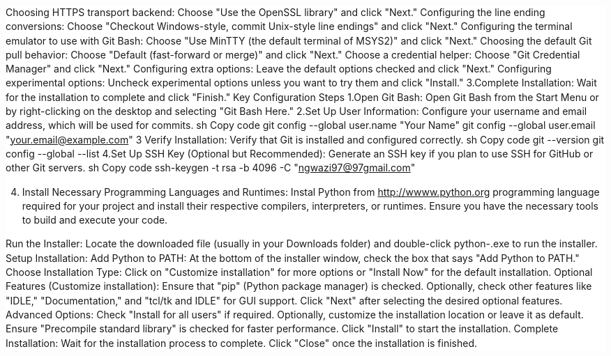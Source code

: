 Choosing HTTPS transport backend:
Choose "Use the OpenSSL library" and click "Next."
Configuring the line ending conversions:
Choose "Checkout Windows-style, commit Unix-style line endings" and click "Next."
Configuring the terminal emulator to use with Git Bash:
Choose "Use MinTTY (the default terminal of MSYS2)" and click "Next."
Choosing the default Git pull behavior:
Choose "Default (fast-forward or merge)" and click "Next."
Choose a credential helper:
Choose "Git Credential Manager" and click "Next."
Configuring extra options:
Leave the default options checked and click "Next."
Configuring experimental options:
Uncheck experimental options unless you want to try them and click "Install."
3.Complete Installation:
Wait for the installation to complete and click "Finish."
Key Configuration Steps
1.Open Git Bash:
Open Git Bash from the Start Menu or by right-clicking on the desktop and selecting "Git Bash Here."
2.Set Up User Information:
Configure your username and email address, which will be used for commits.
sh
Copy code
git config --global user.name "Your Name"
git config --global user.email "your.email@example.com"
3 Verify Installation:
Verify that Git is installed and configured correctly.
sh
Copy code
git --version
git config --global --list
4.Set Up SSH Key (Optional but Recommended):
Generate an SSH key if you plan to use SSH for GitHub or other Git servers.
sh
Copy code
ssh-keygen -t rsa -b 4096 -C "ngwazi97@97gmail.com"

4. Install Necessary Programming Languages and Runtimes:
  Instal Python from http://wwww.python.org programming language required for your project and install their respective compilers, interpreters, or runtimes. Ensure you have the necessary tools to build and execute your code.
  
Run the Installer:
Locate the downloaded file (usually in your Downloads folder) and double-click python-<version>.exe to run the installer.
Setup Installation:
Add Python to PATH:
At the bottom of the installer window, check the box that says "Add Python <version> to PATH."
Choose Installation Type:
Click on "Customize installation" for more options or "Install Now" for the default installation.
Optional Features (Customize installation):
Ensure that "pip" (Python package manager) is checked.
Optionally, check other features like "IDLE," "Documentation," and "tcl/tk and IDLE" for GUI support.
Click "Next" after selecting the desired optional features.
Advanced Options:
Check "Install for all users" if required.
Optionally, customize the installation location or leave it as default.
Ensure "Precompile standard library" is checked for faster performance.
Click "Install" to start the installation.
Complete Installation:
Wait for the installation process to complete.
Click "Close" once the installation is finished.